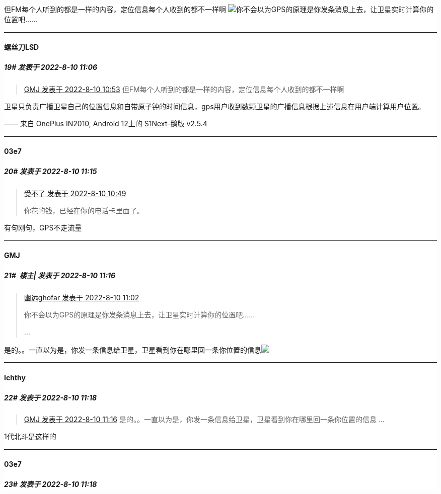 但FM每个人听到的都是一样的内容，定位信息每个人收到的都不一样啊</blockquote>
<img src="https://static.saraba1st.com/image/smiley/face2017/015.png" referrerpolicy="no-referrer">你不会以为GPS的原理是你发条消息上去，让卫星实时计算你的位置吧……

*****

####  螺丝刀LSD  
##### 19#       发表于 2022-8-10 11:06

<blockquote><a href="httphttps://bbs.saraba1st.com/2b/forum.php?mod=redirect&amp;goto=findpost&amp;pid=57001558&amp;ptid=2086124" target="_blank">GMJ 发表于 2022-8-10 10:53</a>
但FM每个人听到的都是一样的内容，定位信息每个人收到的都不一样啊</blockquote>
卫星只负责广播卫星自己的位置信息和自带原子钟的时间信息，gps用户收到数颗卫星的广播信息根据上述信息在用户端计算用户位置。

—— 来自 OnePlus IN2010, Android 12上的 [S1Next-鹅版](https://github.com/ykrank/S1-Next/releases) v2.5.4

*****

####  03e7  
##### 20#       发表于 2022-8-10 11:15

<blockquote><a href="httphttps://bbs.saraba1st.com/2b/forum.php?mod=redirect&amp;goto=findpost&amp;pid=57001480&amp;ptid=2086124" target="_blank">受不了 发表于 2022-8-10 10:49</a>

你花的钱，已经在你的电话卡里面了。</blockquote>
有句刚句，GPS不走流量

*****

####  GMJ  
##### 21#         楼主| 发表于 2022-8-10 11:16

<blockquote><a href="httphttps://bbs.saraba1st.com/2b/forum.php?mod=redirect&amp;goto=findpost&amp;pid=57001752&amp;ptid=2086124" target="_blank">幽远ghofar 发表于 2022-8-10 11:02</a>

你不会以为GPS的原理是你发条消息上去，让卫星实时计算你的位置吧……

 ...</blockquote>
是的。。一直以为是，你发一条信息给卫星，卫星看到你在哪里回一条你位置的信息<img src="https://static.saraba1st.com/image/smiley/face2017/093.png" referrerpolicy="no-referrer">

*****

####  Ichthy  
##### 22#       发表于 2022-8-10 11:18

<blockquote><a href="httphttps://bbs.saraba1st.com/2b/forum.php?mod=redirect&amp;goto=findpost&amp;pid=57002028&amp;ptid=2086124" target="_blank">GMJ 发表于 2022-8-10 11:16</a>
是的。。一直以为是，你发一条信息给卫星，卫星看到你在哪里回一条你位置的信息 ...</blockquote>
1代北斗是这样的

*****

####  03e7  
##### 23#       发表于 2022-8-10 11:18
